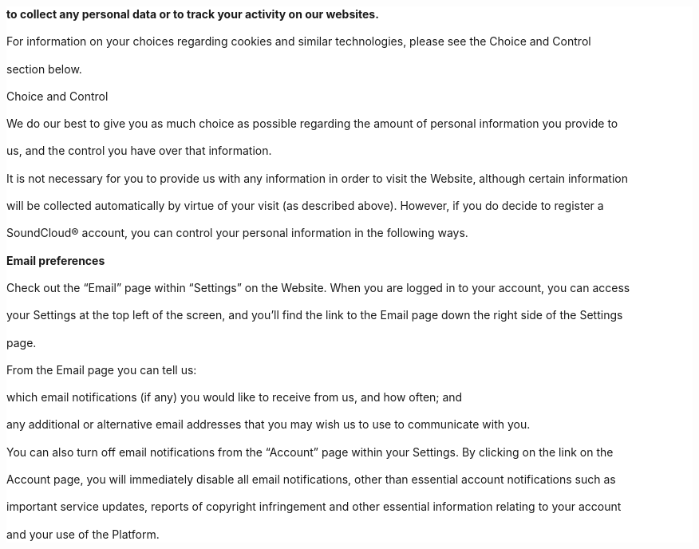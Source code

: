 
**to collect any personal data or to track your activity on our websites.**


For information on your choices regarding cookies and similar technologies, please see the Choice and Control


section below.


Choice and Control


We do our best to give you as much choice as possible regarding the amount of personal information you provide to


us, and the control you have over that information.


It is not necessary for you to provide us with any information in order to visit the Website, although certain information


will be collected automatically by virtue of your visit (as described above). However, if you do decide to register a


SoundCloud® account, you can control your personal information in the following ways.


**Email preferences**


Check out the “Email” page within “Settings” on the Website. When you are logged in to your account, you can access


your Settings at the top left of the screen, and you’ll find the link to the Email page down the right side of the Settings


page.


From the Email page you can tell us:


which email notifications (if any) you would like to receive from us, and how often; and


any additional or alternative email addresses that you may wish us to use to communicate with you.


You can also turn off email notifications from the “Account” page within your Settings. By clicking on the link on the


Account page, you will immediately disable all email notifications, other than essential account notifications such as


important service updates, reports of copyright infringement and other essential information relating to your account


and your use of the Platform.
